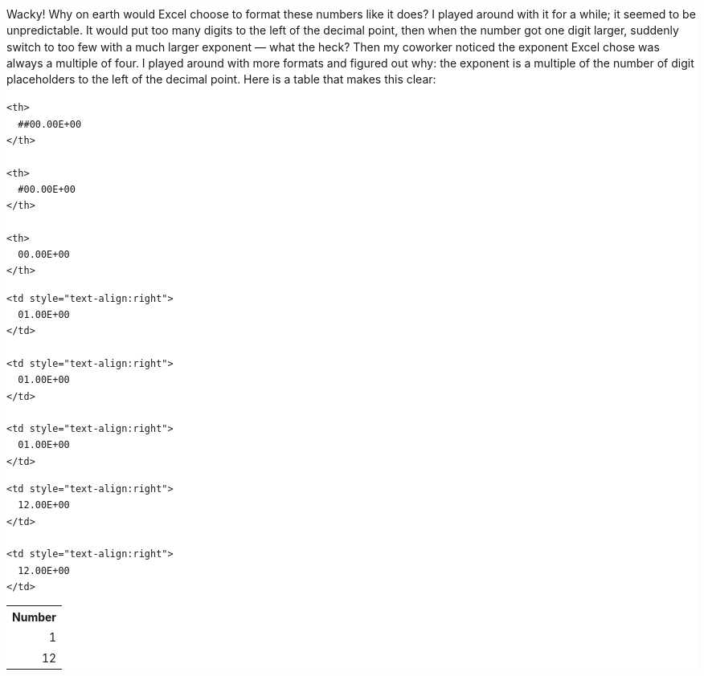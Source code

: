 Wacky! Why on earth would Excel choose to format these numbers like it does? I played around with it for a while; it seemed to be unpredictable. It would put too many digits to the left of the decimal point, then when the number got one digit larger, suddenly switch to too few with a much larger exponent &#8212; what the heck? Then my coworker noticed the exponent Excel chose was always a multiple of four. I played around with more formats and figured out why: the exponent is a multiple of the number of digit placeholders to the left of the decimal point. Here is a table that makes this clear:

<table class="compact elbowroom cleanHeaders">
  <tr>
    <th>
      Number
    </th>
    
    <th>
      ##00.00E+00
    </th>
    
    <th>
      #00.00E+00
    </th>
    
    <th>
      00.00E+00
    </th>
  </tr>
  
  <tr>
    <td style="text-align:right">
      1
    </td>
    
    <td style="text-align:right">
      01.00E+00
    </td>
    
    <td style="text-align:right">
      01.00E+00
    </td>
    
    <td style="text-align:right">
      01.00E+00
    </td>
  </tr>
  
  <tr>
    <td style="text-align:right">
      12
    </td>
    
    <td style="text-align:right">
      12.00E+00
    </td>
    
    <td style="text-align:right">
      12.00E+00
    </td>
    
